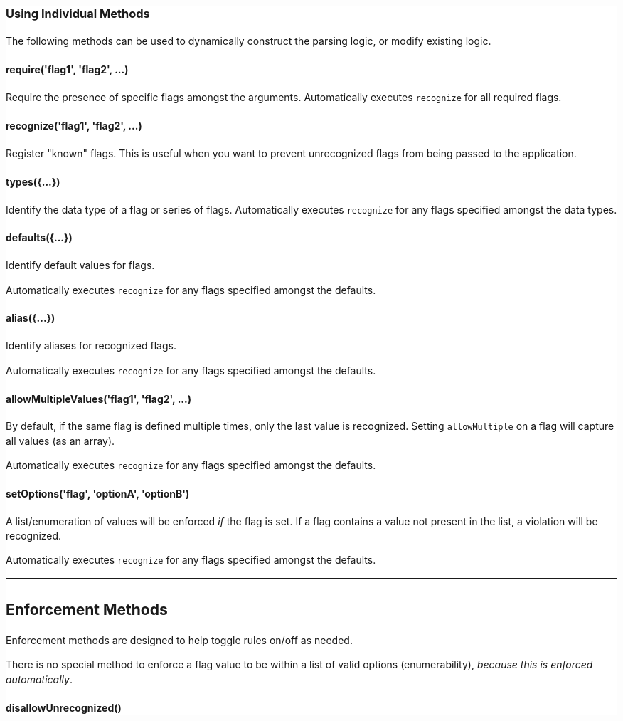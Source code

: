 ### Using Individual Methods

The following methods can be used to dynamically construct the parsing logic, or modify existing logic.

#### require('flag1', 'flag2', ...)

Require the presence of specific flags amongst the arguments. Automatically executes `recognize` for all required flags.

#### recognize('flag1', 'flag2', ...)

Register "known" flags. This is useful when you want to prevent unrecognized flags from being passed to the application.

#### types({...})

Identify the data type of a flag or series of flags. Automatically executes `recognize` for any flags specified amongst the data types.

#### defaults({...})

Identify default values for flags. 

Automatically executes `recognize` for any flags specified amongst the defaults.

#### alias({...})

Identify aliases for recognized flags. 

Automatically executes `recognize` for any flags specified amongst the defaults.

#### allowMultipleValues('flag1', 'flag2', ...)

By default, if the same flag is defined multiple times, only the last value is recognized. Setting `allowMultiple` on a flag will capture all values (as an array).

Automatically executes `recognize` for any flags specified amongst the defaults.

#### setOptions('flag', 'optionA', 'optionB')

A list/enumeration of values will be enforced _if_ the flag is set. If a flag contains a value not present in the list, a violation will be recognized.

Automatically executes `recognize` for any flags specified amongst the defaults.

---

## Enforcement Methods

Enforcement methods are designed to help toggle rules on/off as needed.

There is no special method to enforce a flag value to be within a list of valid options (enumerability), _because this is enforced automatically_.

#### disallowUnrecognized()
